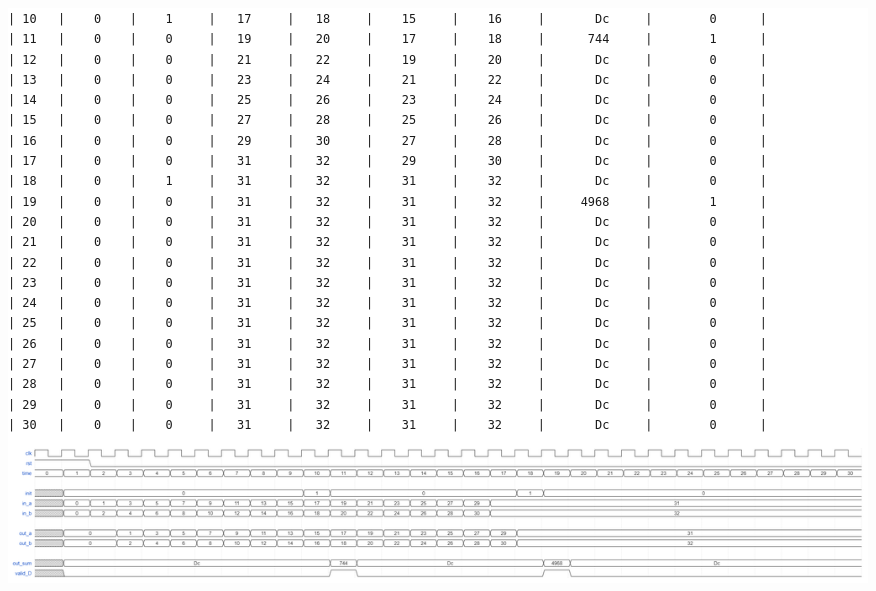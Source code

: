```
| 10   |    0    |    1     |   17     |   18     |    15     |    16     |       Dc     |        0      |
| 11   |    0    |    0     |   19     |   20     |    17     |    18     |      744     |        1      |
| 12   |    0    |    0     |   21     |   22     |    19     |    20     |       Dc     |        0      |
| 13   |    0    |    0     |   23     |   24     |    21     |    22     |       Dc     |        0      |
| 14   |    0    |    0     |   25     |   26     |    23     |    24     |       Dc     |        0      |
| 15   |    0    |    0     |   27     |   28     |    25     |    26     |       Dc     |        0      |
| 16   |    0    |    0     |   29     |   30     |    27     |    28     |       Dc     |        0      |
| 17   |    0    |    0     |   31     |   32     |    29     |    30     |       Dc     |        0      |
| 18   |    0    |    1     |   31     |   32     |    31     |    32     |       Dc     |        0      |
| 19   |    0    |    0     |   31     |   32     |    31     |    32     |     4968     |        1      |
| 20   |    0    |    0     |   31     |   32     |    31     |    32     |       Dc     |        0      |
| 21   |    0    |    0     |   31     |   32     |    31     |    32     |       Dc     |        0      |
| 22   |    0    |    0     |   31     |   32     |    31     |    32     |       Dc     |        0      |
| 23   |    0    |    0     |   31     |   32     |    31     |    32     |       Dc     |        0      |
| 24   |    0    |    0     |   31     |   32     |    31     |    32     |       Dc     |        0      |
| 25   |    0    |    0     |   31     |   32     |    31     |    32     |       Dc     |        0      |
| 26   |    0    |    0     |   31     |   32     |    31     |    32     |       Dc     |        0      |
| 27   |    0    |    0     |   31     |   32     |    31     |    32     |       Dc     |        0      |
| 28   |    0    |    0     |   31     |   32     |    31     |    32     |       Dc     |        0      |
| 29   |    0    |    0     |   31     |   32     |    31     |    32     |       Dc     |        0      |
| 30   |    0    |    0     |   31     |   32     |    31     |    32     |       Dc     |        0      |
```

![](img/pe.png)
